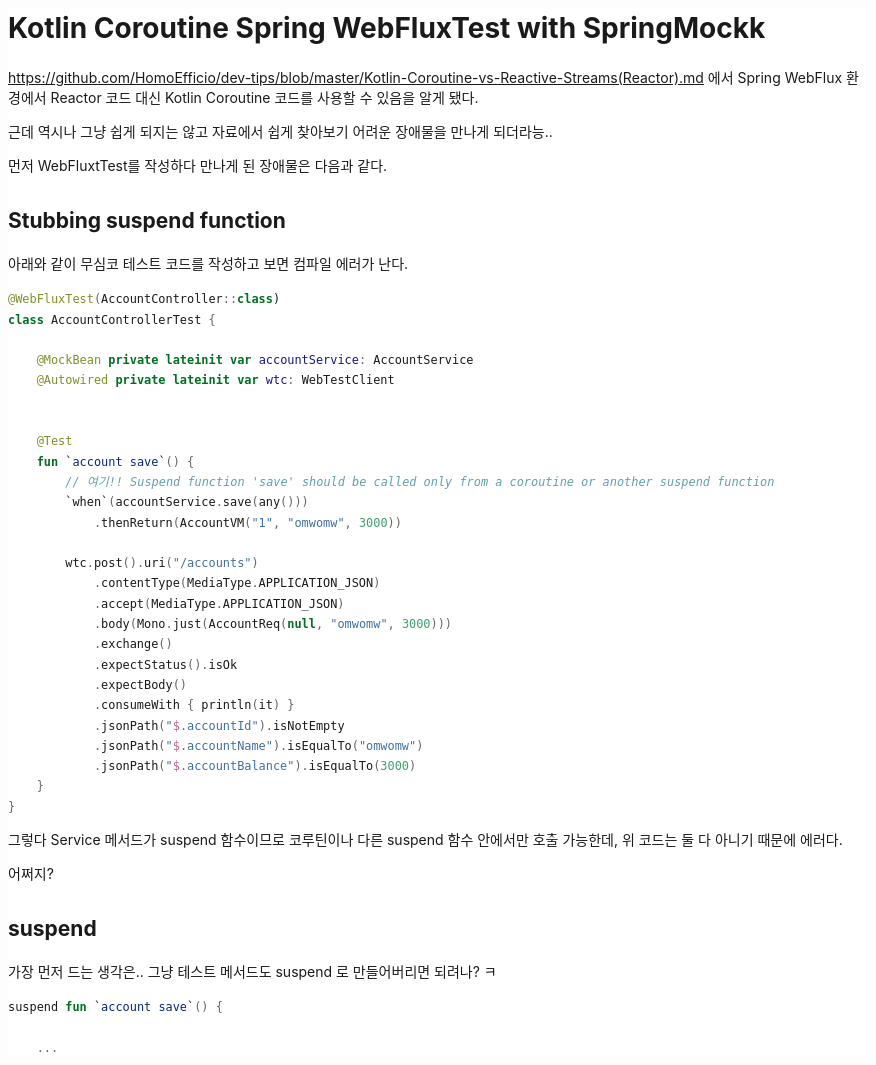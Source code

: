 # Kotlin Coroutine Spring WebFluxTest with SpringMockk

https://github.com/HomoEfficio/dev-tips/blob/master/Kotlin-Coroutine-vs-Reactive-Streams(Reactor).md 에서 Spring WebFlux 환경에서 Reactor 코드 대신 Kotlin Coroutine 코드를 사용할 수 있음을 알게 됐다.

근데 역시나 그냥 쉽게 되지는 않고 자료에서 쉽게 찾아보기 어려운 장애물을 만나게 되더라능..

먼저 WebFluxtTest를 작성하다 만나게 된 장애물은 다음과 같다.


## Stubbing suspend function

아래와 같이 무심코 테스트 코드를 작성하고 보면 컴파일 에러가 난다.

```kotlin
@WebFluxTest(AccountController::class)
class AccountControllerTest {

    @MockBean private lateinit var accountService: AccountService
    @Autowired private lateinit var wtc: WebTestClient


    @Test
    fun `account save`() {
        // 여기!! Suspend function 'save' should be called only from a coroutine or another suspend function
        `when`(accountService.save(any()))
            .thenReturn(AccountVM("1", "omwomw", 3000))

        wtc.post().uri("/accounts")
            .contentType(MediaType.APPLICATION_JSON)
            .accept(MediaType.APPLICATION_JSON)
            .body(Mono.just(AccountReq(null, "omwomw", 3000)))
            .exchange()
            .expectStatus().isOk
            .expectBody()
            .consumeWith { println(it) }
            .jsonPath("$.accountId").isNotEmpty
            .jsonPath("$.accountName").isEqualTo("omwomw")
            .jsonPath("$.accountBalance").isEqualTo(3000)
    }
}
```

그렇다 Service 메서드가 suspend 함수이므로 코루틴이나 다른 suspend 함수 안에서만 호출 가능한데, 위 코드는 둘 다 아니기 때문에 에러다.

어쩌지?


## suspend

가장 먼저 드는 생각은.. 그냥 테스트 메서드도 suspend 로 만들어버리면 되려나? ㅋ

```kotlin
suspend fun `account save`() {

    ...
```

